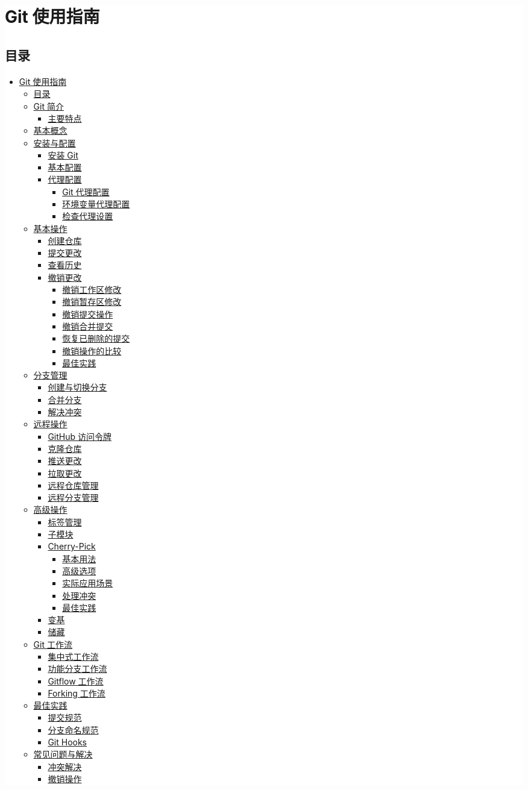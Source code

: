 # Git 使用指南

## 目录
- [Git 使用指南](#git-使用指南)
  - [目录](#目录)
  - [Git 简介](#git-简介)
    - [主要特点](#主要特点)
  - [基本概念](#基本概念)
  - [安装与配置](#安装与配置)
    - [安装 Git](#安装-git)
    - [基本配置](#基本配置)
    - [代理配置](#代理配置)
      - [Git 代理配置](#git-代理配置)
      - [环境变量代理配置](#环境变量代理配置)
      - [检查代理设置](#检查代理设置)
  - [基本操作](#基本操作)
    - [创建仓库](#创建仓库)
    - [提交更改](#提交更改)
    - [查看历史](#查看历史)
    - [撤销更改](#撤销更改)
      - [撤销工作区修改](#撤销工作区修改)
      - [撤销暂存区修改](#撤销暂存区修改)
      - [撤销提交操作](#撤销提交操作)
      - [撤销合并提交](#撤销合并提交)
      - [恢复已删除的提交](#恢复已删除的提交)
      - [撤销操作的比较](#撤销操作的比较)
      - [最佳实践](#最佳实践)
  - [分支管理](#分支管理)
    - [创建与切换分支](#创建与切换分支)
    - [合并分支](#合并分支)
    - [解决冲突](#解决冲突)
  - [远程操作](#远程操作)
    - [GitHub 访问令牌](#github-访问令牌)
    - [克隆仓库](#克隆仓库)
    - [推送更改](#推送更改)
    - [拉取更改](#拉取更改)
    - [远程仓库管理](#远程仓库管理)
    - [远程分支管理](#远程分支管理)
  - [高级操作](#高级操作)
    - [标签管理](#标签管理)
    - [子模块](#子模块)
    - [Cherry-Pick](#cherry-pick)
      - [基本用法](#基本用法)
      - [高级选项](#高级选项)
      - [实际应用场景](#实际应用场景)
      - [处理冲突](#处理冲突)
      - [最佳实践](#最佳实践-1)
    - [变基](#变基)
    - [储藏](#储藏)
  - [Git 工作流](#git-工作流)
    - [集中式工作流](#集中式工作流)
    - [功能分支工作流](#功能分支工作流)
    - [Gitflow 工作流](#gitflow-工作流)
    - [Forking 工作流](#forking-工作流)
  - [最佳实践](#最佳实践-2)
    - [提交规范](#提交规范)
    - [分支命名规范](#分支命名规范)
    - [Git Hooks](#git-hooks)
  - [常见问题与解决](#常见问题与解决)
    - [冲突解决](#冲突解决)
    - [撤销操作](#撤销操作)
